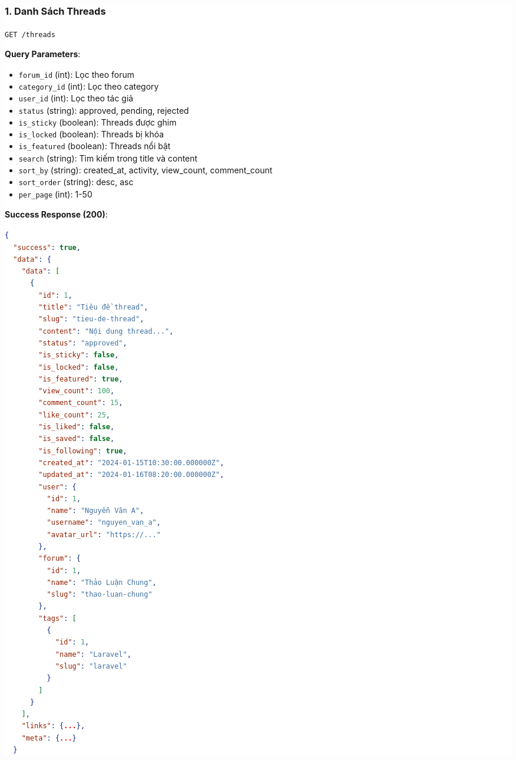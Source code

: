 ### 1. Danh Sách Threads
```http
GET /threads
```

**Query Parameters**:
- `forum_id` (int): Lọc theo forum
- `category_id` (int): Lọc theo category
- `user_id` (int): Lọc theo tác giả
- `status` (string): approved, pending, rejected
- `is_sticky` (boolean): Threads được ghim
- `is_locked` (boolean): Threads bị khóa
- `is_featured` (boolean): Threads nổi bật
- `search` (string): Tìm kiếm trong title và content
- `sort_by` (string): created_at, activity, view_count, comment_count
- `sort_order` (string): desc, asc
- `per_page` (int): 1-50

**Success Response (200)**:
```json
{
  "success": true,
  "data": {
    "data": [
      {
        "id": 1,
        "title": "Tiêu đề thread",
        "slug": "tieu-de-thread",
        "content": "Nội dung thread...",
        "status": "approved",
        "is_sticky": false,
        "is_locked": false,
        "is_featured": true,
        "view_count": 100,
        "comment_count": 15,
        "like_count": 25,
        "is_liked": false,
        "is_saved": false,
        "is_following": true,
        "created_at": "2024-01-15T10:30:00.000000Z",
        "updated_at": "2024-01-16T08:20:00.000000Z",
        "user": {
          "id": 1,
          "name": "Nguyễn Văn A",
          "username": "nguyen_van_a",
          "avatar_url": "https://..."
        },
        "forum": {
          "id": 1,
          "name": "Thảo Luận Chung",
          "slug": "thao-luan-chung"
        },
        "tags": [
          {
            "id": 1,
            "name": "Laravel",
            "slug": "laravel"
          }
        ]
      }
    ],
    "links": {...},
    "meta": {...}
  }
```